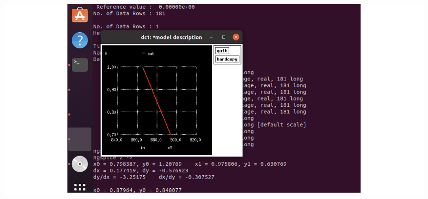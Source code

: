 <p align="center">
  <img src="https://github.com/munigalajohn/RTLtoGDS-tapeout-program/blob/main/Week%204/Day%203/day%203%20switching.png" 
       alt="day3 switching threshold" width="600"/>
</p>
